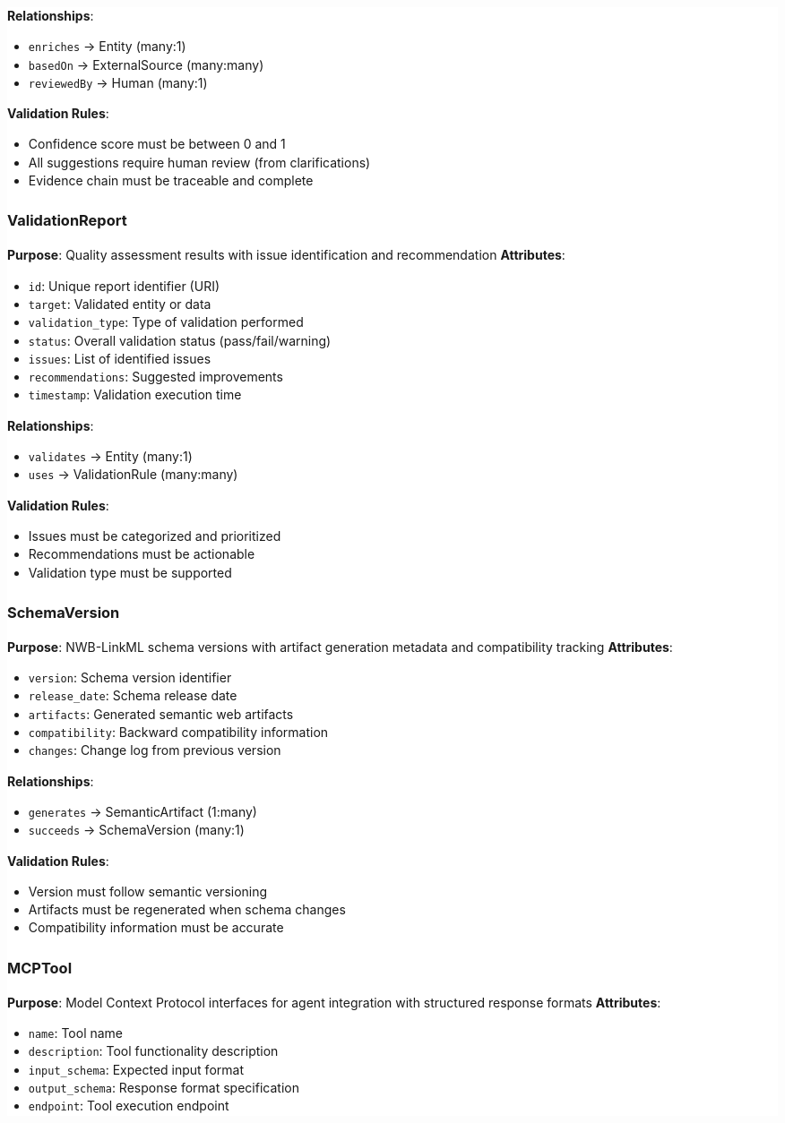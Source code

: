 **Relationships**:
- `enriches` → Entity (many:1)
- `basedOn` → ExternalSource (many:many)
- `reviewedBy` → Human (many:1)

**Validation Rules**:
- Confidence score must be between 0 and 1
- All suggestions require human review (from clarifications)
- Evidence chain must be traceable and complete

### ValidationReport
**Purpose**: Quality assessment results with issue identification and recommendation
**Attributes**:
- `id`: Unique report identifier (URI)
- `target`: Validated entity or data
- `validation_type`: Type of validation performed
- `status`: Overall validation status (pass/fail/warning)
- `issues`: List of identified issues
- `recommendations`: Suggested improvements
- `timestamp`: Validation execution time

**Relationships**:
- `validates` → Entity (many:1)
- `uses` → ValidationRule (many:many)

**Validation Rules**:
- Issues must be categorized and prioritized
- Recommendations must be actionable
- Validation type must be supported

### SchemaVersion
**Purpose**: NWB-LinkML schema versions with artifact generation metadata and compatibility tracking
**Attributes**:
- `version`: Schema version identifier
- `release_date`: Schema release date
- `artifacts`: Generated semantic web artifacts
- `compatibility`: Backward compatibility information
- `changes`: Change log from previous version

**Relationships**:
- `generates` → SemanticArtifact (1:many)
- `succeeds` → SchemaVersion (many:1)

**Validation Rules**:
- Version must follow semantic versioning
- Artifacts must be regenerated when schema changes
- Compatibility information must be accurate

### MCPTool
**Purpose**: Model Context Protocol interfaces for agent integration with structured response formats
**Attributes**:
- `name`: Tool name
- `description`: Tool functionality description
- `input_schema`: Expected input format
- `output_schema`: Response format specification
- `endpoint`: Tool execution endpoint
